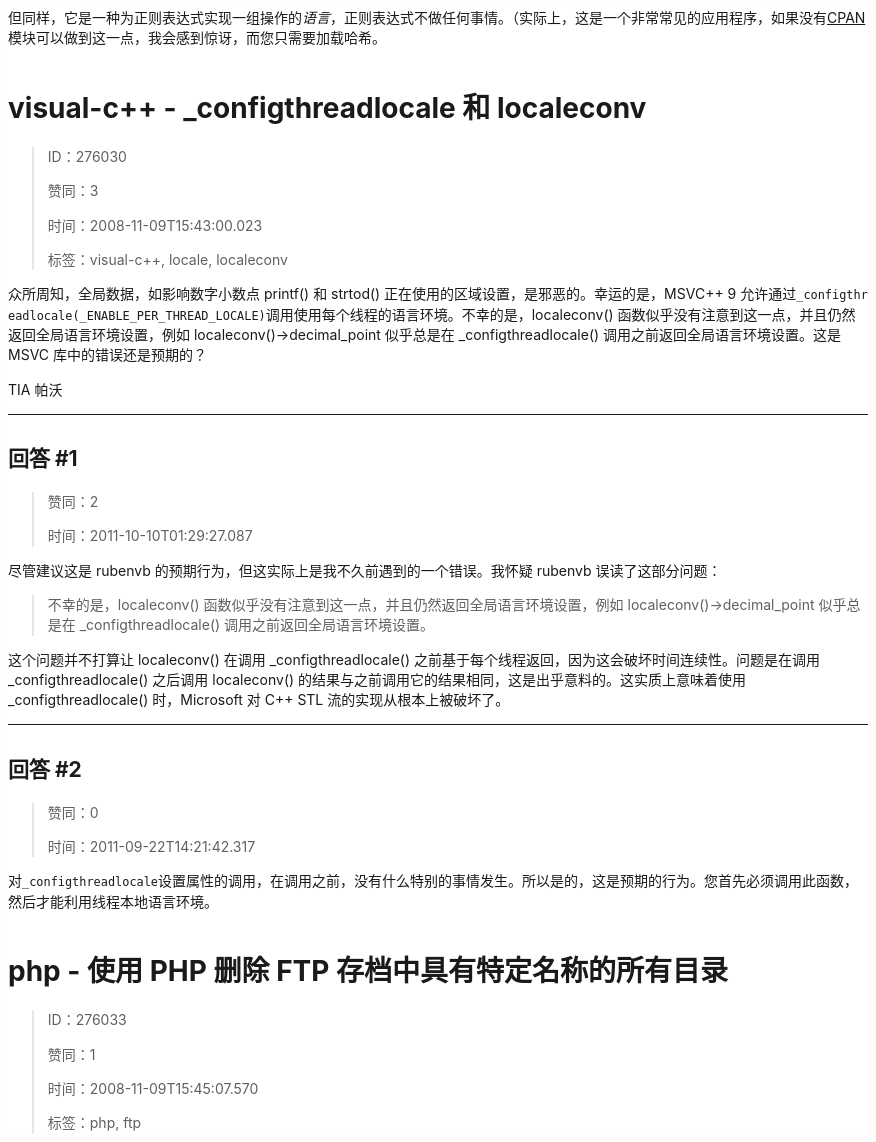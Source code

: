 但同样，它是一种为正则表达式实现一组操作的*语言*，正则表达式不做任何事情。（实际上，这是一个非常常见的应用程序，如果没有[CPAN](http://cpan.org/)模块可以做到这一点，我会感到惊讶，而您只需要加载哈希。

# visual-c++ - _configthreadlocale 和 localeconv

> ID：276030
> 
> 赞同：3
> 
> 时间：2008-11-09T15:43:00.023
> 
> 标签：visual-c++, locale, localeconv

众所周知，全局数据，如影响数字小数点 printf() 和 strtod() 正在使用的区域设置，是邪恶的。幸运的是，MSVC++ 9 允许通过`_configthreadlocale(_ENABLE_PER_THREAD_LOCALE)`调用使用每个线程的语言环境。不幸的是，localeconv() 函数似乎没有注意到这一点，并且仍然返回全局语言环境设置，例如 localeconv()->decimal_point 似乎总是在 _configthreadlocale() 调用之前返回全局语言环境设置。这是 MSVC 库中的错误还是预期的？

TIA 帕沃

* * *

## 回答 #1

> 赞同：2
> 
> 时间：2011-10-10T01:29:27.087

尽管建议这是 rubenvb 的预期行为，但这实际上是我不久前遇到的一个错误。我怀疑 rubenvb 误读了这部分问题：

> 不幸的是，localeconv() 函数似乎没有注意到这一点，并且仍然返回全局语言环境设置，例如 localeconv()->decimal_point 似乎总是在 _configthreadlocale() 调用之前返回全局语言环境设置。

这个问题并不打算让 localeconv() 在调用 _configthreadlocale() 之前基于每个线程返回，因为这会破坏时间连续性。问题是在调用 _configthreadlocale() 之后调用 localeconv() 的结果与之前调用它的结果相同，这是出乎意料的。这实质上意味着使用 _configthreadlocale() 时，Microsoft 对 C++ STL 流的实现从根本上被破坏了。

* * *

## 回答 #2

> 赞同：0
> 
> 时间：2011-09-22T14:21:42.317

对`_configthreadlocale`设置属性的调用，在调用之前，没有什么特别的事情发生。所以是的，这是预期的行为。您首先必须调用此函数，然后才能利用线程本地语言环境。

# php - 使用 PHP 删除 FTP 存档中具有特定名称的所有目录

> ID：276033
> 
> 赞同：1
> 
> 时间：2008-11-09T15:45:07.570
> 
> 标签：php, ftp
